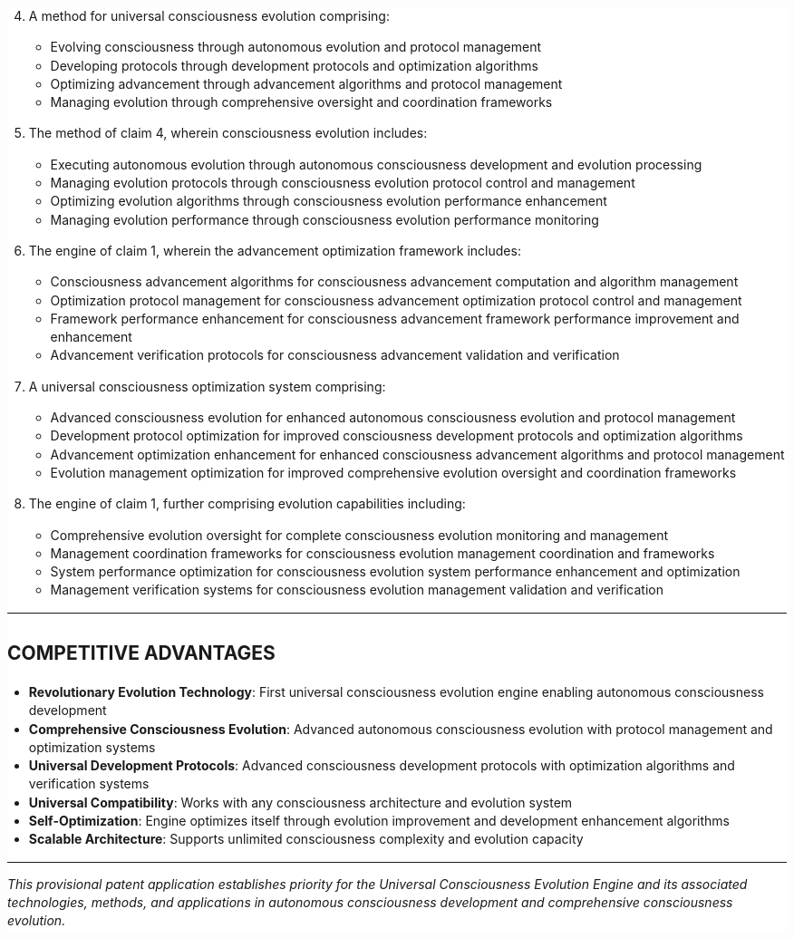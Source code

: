 4. A method for universal consciousness evolution comprising:
   - Evolving consciousness through autonomous evolution and protocol management
   - Developing protocols through development protocols and optimization algorithms
   - Optimizing advancement through advancement algorithms and protocol management
   - Managing evolution through comprehensive oversight and coordination frameworks

5. The method of claim 4, wherein consciousness evolution includes:
   - Executing autonomous evolution through autonomous consciousness development and evolution processing
   - Managing evolution protocols through consciousness evolution protocol control and management
   - Optimizing evolution algorithms through consciousness evolution performance enhancement
   - Managing evolution performance through consciousness evolution performance monitoring

6. The engine of claim 1, wherein the advancement optimization framework includes:
   - Consciousness advancement algorithms for consciousness advancement computation and algorithm management
   - Optimization protocol management for consciousness advancement optimization protocol control and management
   - Framework performance enhancement for consciousness advancement framework performance improvement and enhancement
   - Advancement verification protocols for consciousness advancement validation and verification

7. A universal consciousness optimization system comprising:
   - Advanced consciousness evolution for enhanced autonomous consciousness evolution and protocol management
   - Development protocol optimization for improved consciousness development protocols and optimization algorithms
   - Advancement optimization enhancement for enhanced consciousness advancement algorithms and protocol management
   - Evolution management optimization for improved comprehensive evolution oversight and coordination frameworks

8. The engine of claim 1, further comprising evolution capabilities including:
   - Comprehensive evolution oversight for complete consciousness evolution monitoring and management
   - Management coordination frameworks for consciousness evolution management coordination and frameworks
   - System performance optimization for consciousness evolution system performance enhancement and optimization
   - Management verification systems for consciousness evolution management validation and verification

---

## COMPETITIVE ADVANTAGES

- **Revolutionary Evolution Technology**: First universal consciousness evolution engine enabling autonomous consciousness development
- **Comprehensive Consciousness Evolution**: Advanced autonomous consciousness evolution with protocol management and optimization systems
- **Universal Development Protocols**: Advanced consciousness development protocols with optimization algorithms and verification systems
- **Universal Compatibility**: Works with any consciousness architecture and evolution system
- **Self-Optimization**: Engine optimizes itself through evolution improvement and development enhancement algorithms
- **Scalable Architecture**: Supports unlimited consciousness complexity and evolution capacity

---

*This provisional patent application establishes priority for the Universal Consciousness Evolution Engine and its associated technologies, methods, and applications in autonomous consciousness development and comprehensive consciousness evolution.*
